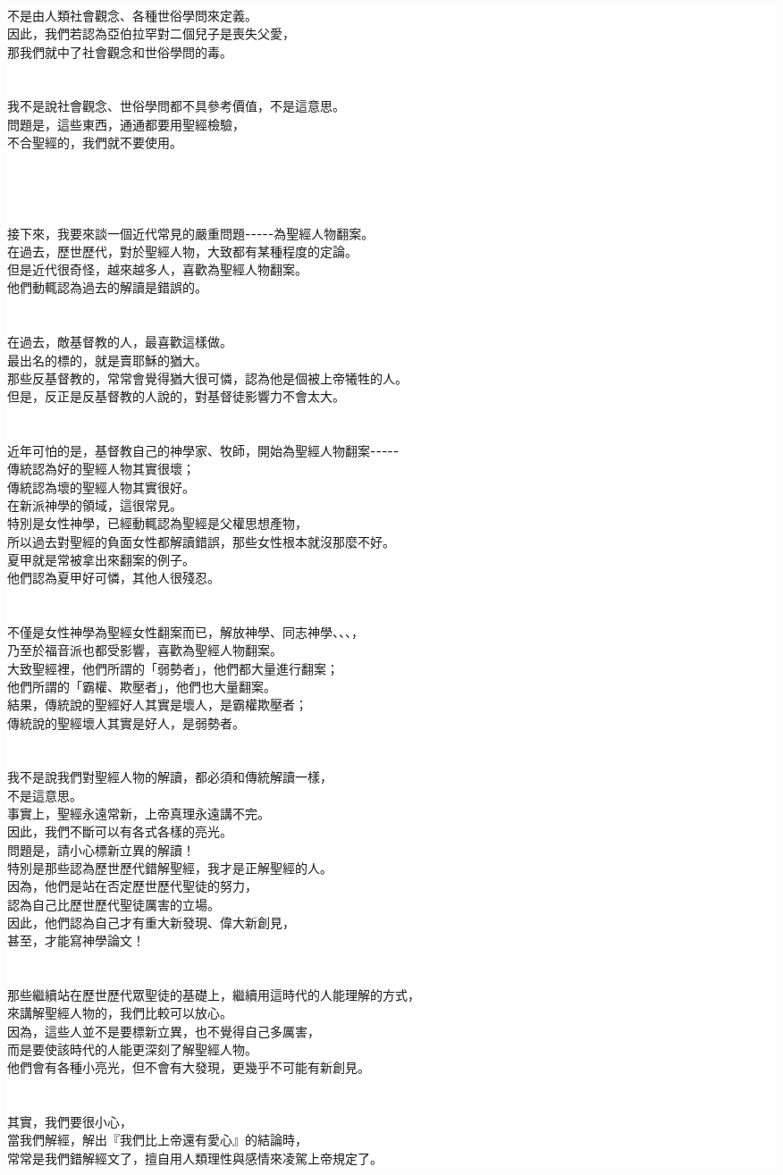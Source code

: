 <div>不是由人類社會觀念、各種世俗學問來定義。</div>
<div>因此，我們若認為亞伯拉罕對二個兒子是喪失父愛，</div>
<div>那我們就中了社會觀念和世俗學問的毒。</div>
<div> </div>
<div> </div>
<div>我不是說社會觀念、世俗學問都不具參考價值，不是這意思。</div>
<div>問題是，這些東西，通通都要用聖經檢驗，</div>
<div>不合聖經的，我們就不要使用。</div>
<div> </div>
<div> </div>
<div> </div>
<div> </div>
<div>接下來，我要來談一個近代常見的嚴重問題-----為聖經人物翻案。</div>
<div>在過去，歷世歷代，對於聖經人物，大致都有某種程度的定論。</div>
<div>但是近代很奇怪，越來越多人，喜歡為聖經人物翻案。</div>
<div>他們動輒認為過去的解讀是錯誤的。</div>
<div> </div>
<div> </div>
<div>在過去，敵基督教的人，最喜歡這樣做。</div>
<div>最出名的標的，就是賣耶穌的猶大。</div>
<div>那些反基督教的，常常會覺得猶大很可憐，認為他是個被上帝犧牲的人。</div>
<div>但是，反正是反基督教的人說的，對基督徒影響力不會太大。</div>
<div> </div>
<div> </div>
<div>近年可怕的是，基督教自己的神學家、牧師，開始為聖經人物翻案-----</div>
<div>傳統認為好的聖經人物其實很壞；</div>
<div>傳統認為壞的聖經人物其實很好。</div>
<div>在新派神學的領域，這很常見。</div>
<div>特別是女性神學，已經動輒認為聖經是父權思想產物，</div>
<div>所以過去對聖經的負面女性都解讀錯誤，那些女性根本就沒那麼不好。</div>
<div>夏甲就是常被拿出來翻案的例子。</div>
<div>他們認為夏甲好可憐，其他人很殘忍。</div>
<div> </div>
<div> </div>
<div>不僅是女性神學為聖經女性翻案而已，解放神學、同志神學、、、，</div>
<div>乃至於福音派也都受影響，喜歡為聖經人物翻案。</div>
<div>大致聖經裡，他們所謂的「弱勢者」，他們都大量進行翻案；</div>
<div>他們所謂的「霸權、欺壓者」，他們也大量翻案。</div>
<div>結果，傳統說的聖經好人其實是壞人，是霸權欺壓者；</div>
<div>傳統說的聖經壞人其實是好人，是弱勢者。</div>
<div> </div>
<div> </div>
<div>我不是說我們對聖經人物的解讀，都必須和傳統解讀一樣，</div>
<div>不是這意思。</div>
<div>事實上，聖經永遠常新，上帝真理永遠講不完。</div>
<div>因此，我們不斷可以有各式各樣的亮光。</div>
<div>問題是，請小心標新立異的解讀！</div>
<div>特別是那些認為歷世歷代錯解聖經，我才是正解聖經的人。</div>
<div>因為，他們是站在否定歷世歷代聖徒的努力，</div>
<div>認為自己比歷世歷代聖徒厲害的立場。</div>
<div>因此，他們認為自己才有重大新發現、偉大新創見，</div>
<div>甚至，才能寫神學論文！</div>
<div> </div>
<div> </div>
<div>那些繼續站在歷世歷代眾聖徒的基礎上，繼續用這時代的人能理解的方式，</div>
<div>來講解聖經人物的，我們比較可以放心。</div>
<div>因為，這些人並不是要標新立異，也不覺得自己多厲害，</div>
<div>而是要使該時代的人能更深刻了解聖經人物。</div>
<div>他們會有各種小亮光，但不會有大發現，更幾乎不可能有新創見。</div>
<div> </div>
<div> </div>
<div>其實，我們要很小心，</div>
<div>當我們解經，解出『我們比上帝還有愛心』的結論時，</div>
<div>常常是我們錯解經文了，擅自用人類理性與感情來凌駕上帝規定了。</div>